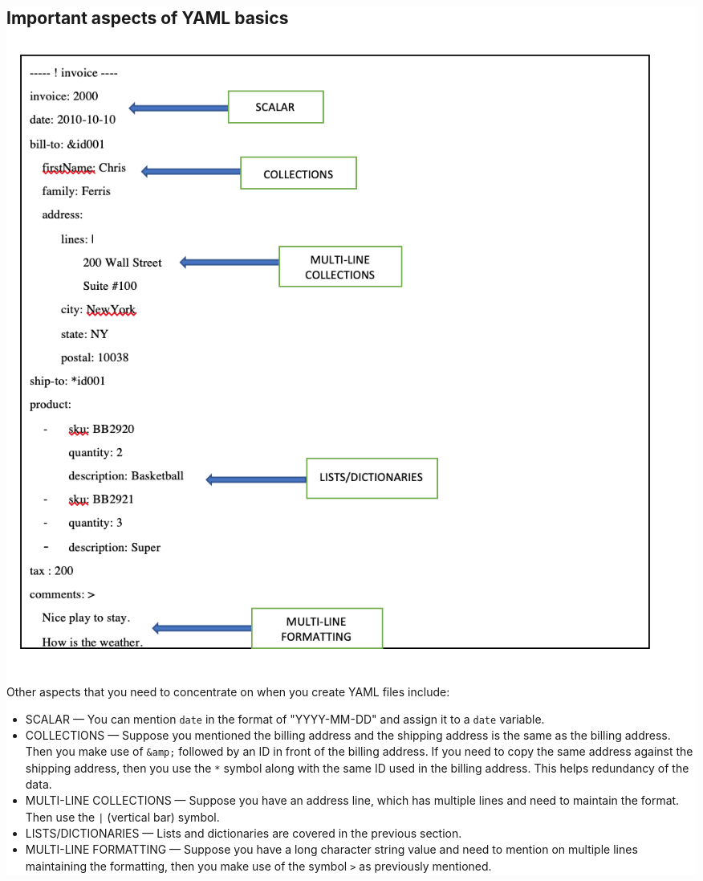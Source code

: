## Important aspects of YAML basics

![YAML basics](images/5yamlbasics.png)

Other aspects that you need to concentrate on when you create YAML files include:

* SCALAR &mdash; You can mention `date` in the format of "YYYY-MM-DD" and assign it to a `date` variable.
* COLLECTIONS &mdash; Suppose you mentioned the billing address and the shipping address is the same as the billing address. Then you make use of `&amp;` followed by an ID in front of the billing address. If you need to copy the same address against the shipping address, then you use the `*` symbol along with the same ID used in the billing address. This helps redundancy of the data.
* MULTI-LINE COLLECTIONS &mdash; Suppose you have an address line, which has multiple lines and need to maintain the format. Then use the `|` (vertical bar) symbol.
* LISTS/DICTIONARIES &mdash; Lists and dictionaries are covered in the previous section.
* MULTI-LINE FORMATTING &mdash; Suppose you have a long character string value and need to mention on multiple lines maintaining the formatting, then you make use of the symbol `>` as previously mentioned.

